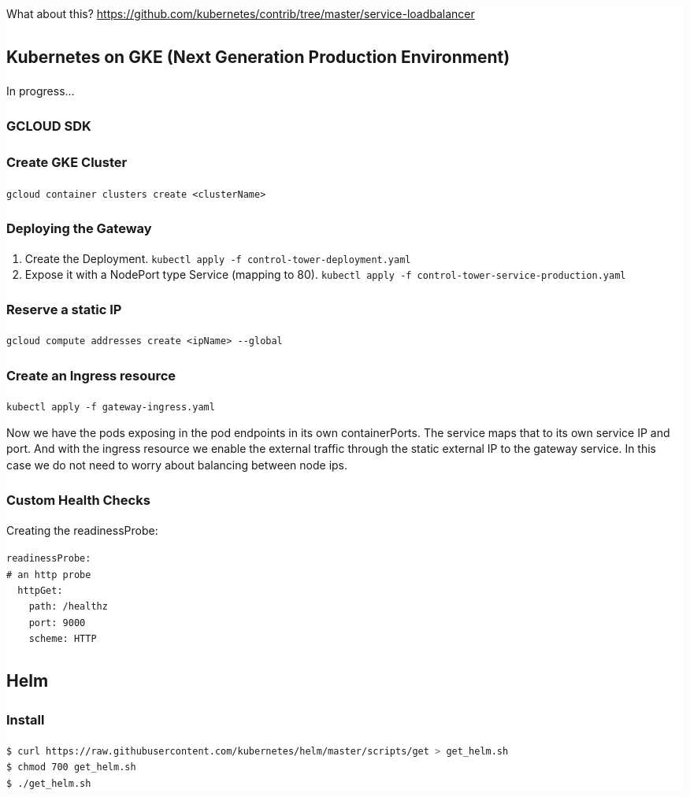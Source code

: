 What about this? https://github.com/kubernetes/contrib/tree/master/service-loadbalancer

## Kubernetes on GKE (Next Generation Production Environment)

In progress...

### GCLOUD SDK

### Create GKE Cluster

`gcloud container clusters create <clusterName>`

### Deploying the Gateway

1. Create the Deployment. `kubectl apply -f control-tower-deployment.yaml`
2. Expose it with a NodePort type Service (mapping to 80). `kubectl apply -f control-tower-service-production.yaml`

### Reserve a static IP

`gcloud compute addresses create <ipName> --global`

### Create an Ingress resource

`kubectl apply -f gateway-ingress.yaml`

Now we have the pods exposing in the pod endpoints in its own containerPorts. The service maps that to its own
service IP and port. And with the ingress resource we enable the external traffic through the static external IP
to the gateway service. In this case we do not need to worry about balancing between node ips.

### Custom Health Checks

Creating the readinessProbe:

```
readinessProbe:
# an http probe
  httpGet:
    path: /healthz
    port: 9000
    scheme: HTTP
```

## Helm

### Install

```bash
$ curl https://raw.githubusercontent.com/kubernetes/helm/master/scripts/get > get_helm.sh
$ chmod 700 get_helm.sh
$ ./get_helm.sh
```
